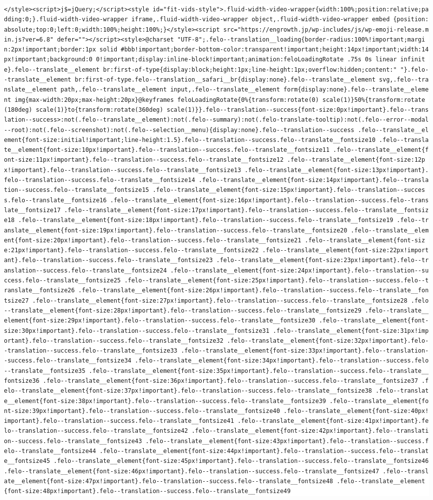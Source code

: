     </style><script>j$=jQuery;</script><style id="fit-vids-style">.fluid-width-video-wrapper{width:100%;position:relative;padding:0;}.fluid-width-video-wrapper iframe,.fluid-width-video-wrapper object,.fluid-width-video-wrapper embed {position:absolute;top:0;left:0;width:100%;height:100%;}</style><script src="https://engrowth.jp/wp-includes/js/wp-emoji-release.min.js?ver=6.8" defer=""></script><style>@charset "UTF-8";.felo--translation__loading{border-radius:100%!important;margin:2px!important;border:1px solid #bbb!important;border-bottom-color:transparent!important;height:14px!important;width:14px!important;background:0 0!important;display:inline-block!important;animation:feloLoadingRotate .75s 0s linear infinite}.felo--translate__element br:first-of-type{display:block;height:1px;line-height:1px;overflow:hidden;content:" "}.felo--translate__element br:first-of-type.felo--translation__safari__br{display:none}.felo--translate__element svg,.felo--translate__element path,.felo--translate__element input,.felo--translate__element form{display:none}.felo--translate__element img{max-width:20px;max-height:20px}@keyframes feloLoadingRotate{0%{transform:rotate(0) scale(1)}50%{transform:rotate(180deg) scale(1)}to{transform:rotate(360deg) scale(1)}}.felo--translation--success{font-size:0px!important}.felo--translation--success>:not(.felo--translate__element):not(.felo--summary):not(.felo-translate-tooltip):not(.felo--error--modal--root):not(.felo--screenshot):not(.felo--selection__menu){display:none}.felo--translation--success .felo--translate__element{font-size:initial!important;line-height:1.5}.felo--translation--success.felo--translate__fontsize10 .felo--translate__element{font-size:10px!important}.felo--translation--success.felo--translate__fontsize11 .felo--translate__element{font-size:11px!important}.felo--translation--success.felo--translate__fontsize12 .felo--translate__element{font-size:12px!important}.felo--translation--success.felo--translate__fontsize13 .felo--translate__element{font-size:13px!important}.felo--translation--success.felo--translate__fontsize14 .felo--translate__element{font-size:14px!important}.felo--translation--success.felo--translate__fontsize15 .felo--translate__element{font-size:15px!important}.felo--translation--success.felo--translate__fontsize16 .felo--translate__element{font-size:16px!important}.felo--translation--success.felo--translate__fontsize17 .felo--translate__element{font-size:17px!important}.felo--translation--success.felo--translate__fontsize18 .felo--translate__element{font-size:18px!important}.felo--translation--success.felo--translate__fontsize19 .felo--translate__element{font-size:19px!important}.felo--translation--success.felo--translate__fontsize20 .felo--translate__element{font-size:20px!important}.felo--translation--success.felo--translate__fontsize21 .felo--translate__element{font-size:21px!important}.felo--translation--success.felo--translate__fontsize22 .felo--translate__element{font-size:22px!important}.felo--translation--success.felo--translate__fontsize23 .felo--translate__element{font-size:23px!important}.felo--translation--success.felo--translate__fontsize24 .felo--translate__element{font-size:24px!important}.felo--translation--success.felo--translate__fontsize25 .felo--translate__element{font-size:25px!important}.felo--translation--success.felo--translate__fontsize26 .felo--translate__element{font-size:26px!important}.felo--translation--success.felo--translate__fontsize27 .felo--translate__element{font-size:27px!important}.felo--translation--success.felo--translate__fontsize28 .felo--translate__element{font-size:28px!important}.felo--translation--success.felo--translate__fontsize29 .felo--translate__element{font-size:29px!important}.felo--translation--success.felo--translate__fontsize30 .felo--translate__element{font-size:30px!important}.felo--translation--success.felo--translate__fontsize31 .felo--translate__element{font-size:31px!important}.felo--translation--success.felo--translate__fontsize32 .felo--translate__element{font-size:32px!important}.felo--translation--success.felo--translate__fontsize33 .felo--translate__element{font-size:33px!important}.felo--translation--success.felo--translate__fontsize34 .felo--translate__element{font-size:34px!important}.felo--translation--success.felo--translate__fontsize35 .felo--translate__element{font-size:35px!important}.felo--translation--success.felo--translate__fontsize36 .felo--translate__element{font-size:36px!important}.felo--translation--success.felo--translate__fontsize37 .felo--translate__element{font-size:37px!important}.felo--translation--success.felo--translate__fontsize38 .felo--translate__element{font-size:38px!important}.felo--translation--success.felo--translate__fontsize39 .felo--translate__element{font-size:39px!important}.felo--translation--success.felo--translate__fontsize40 .felo--translate__element{font-size:40px!important}.felo--translation--success.felo--translate__fontsize41 .felo--translate__element{font-size:41px!important}.felo--translation--success.felo--translate__fontsize42 .felo--translate__element{font-size:42px!important}.felo--translation--success.felo--translate__fontsize43 .felo--translate__element{font-size:43px!important}.felo--translation--success.felo--translate__fontsize44 .felo--translate__element{font-size:44px!important}.felo--translation--success.felo--translate__fontsize45 .felo--translate__element{font-size:45px!important}.felo--translation--success.felo--translate__fontsize46 .felo--translate__element{font-size:46px!important}.felo--translation--success.felo--translate__fontsize47 .felo--translate__element{font-size:47px!important}.felo--translation--success.felo--translate__fontsize48 .felo--translate__element{font-size:48px!important}.felo--translation--success.felo--translate__fontsize49
